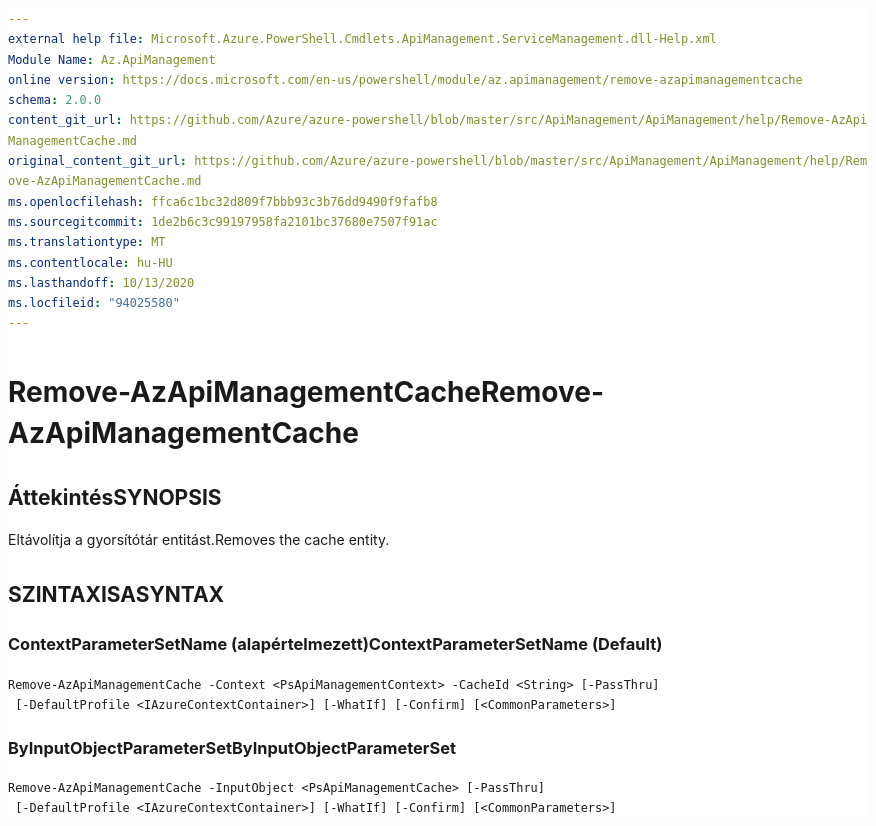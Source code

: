 ```yaml
---
external help file: Microsoft.Azure.PowerShell.Cmdlets.ApiManagement.ServiceManagement.dll-Help.xml
Module Name: Az.ApiManagement
online version: https://docs.microsoft.com/en-us/powershell/module/az.apimanagement/remove-azapimanagementcache
schema: 2.0.0
content_git_url: https://github.com/Azure/azure-powershell/blob/master/src/ApiManagement/ApiManagement/help/Remove-AzApiManagementCache.md
original_content_git_url: https://github.com/Azure/azure-powershell/blob/master/src/ApiManagement/ApiManagement/help/Remove-AzApiManagementCache.md
ms.openlocfilehash: ffca6c1bc32d809f7bbb93c3b76dd9490f9fafb8
ms.sourcegitcommit: 1de2b6c3c99197958fa2101bc37680e7507f91ac
ms.translationtype: MT
ms.contentlocale: hu-HU
ms.lasthandoff: 10/13/2020
ms.locfileid: "94025580"
---
```

# <span data-ttu-id="a3ede-101">Remove-AzApiManagementCache</span><span class="sxs-lookup"><span data-stu-id="a3ede-101">Remove-AzApiManagementCache</span></span>

## <span data-ttu-id="a3ede-102">Áttekintés</span><span class="sxs-lookup"><span data-stu-id="a3ede-102">SYNOPSIS</span></span>
<span data-ttu-id="a3ede-103">Eltávolítja a gyorsítótár entitást.</span><span class="sxs-lookup"><span data-stu-id="a3ede-103">Removes the cache entity.</span></span>

## <span data-ttu-id="a3ede-104">SZINTAXISA</span><span class="sxs-lookup"><span data-stu-id="a3ede-104">SYNTAX</span></span>

### <span data-ttu-id="a3ede-105">ContextParameterSetName (alapértelmezett)</span><span class="sxs-lookup"><span data-stu-id="a3ede-105">ContextParameterSetName (Default)</span></span>
```
Remove-AzApiManagementCache -Context <PsApiManagementContext> -CacheId <String> [-PassThru]
 [-DefaultProfile <IAzureContextContainer>] [-WhatIf] [-Confirm] [<CommonParameters>]
```

### <span data-ttu-id="a3ede-106">ByInputObjectParameterSet</span><span class="sxs-lookup"><span data-stu-id="a3ede-106">ByInputObjectParameterSet</span></span>
```
Remove-AzApiManagementCache -InputObject <PsApiManagementCache> [-PassThru]
 [-DefaultProfile <IAzureContextContainer>] [-WhatIf] [-Confirm] [<CommonParameters>]
```
